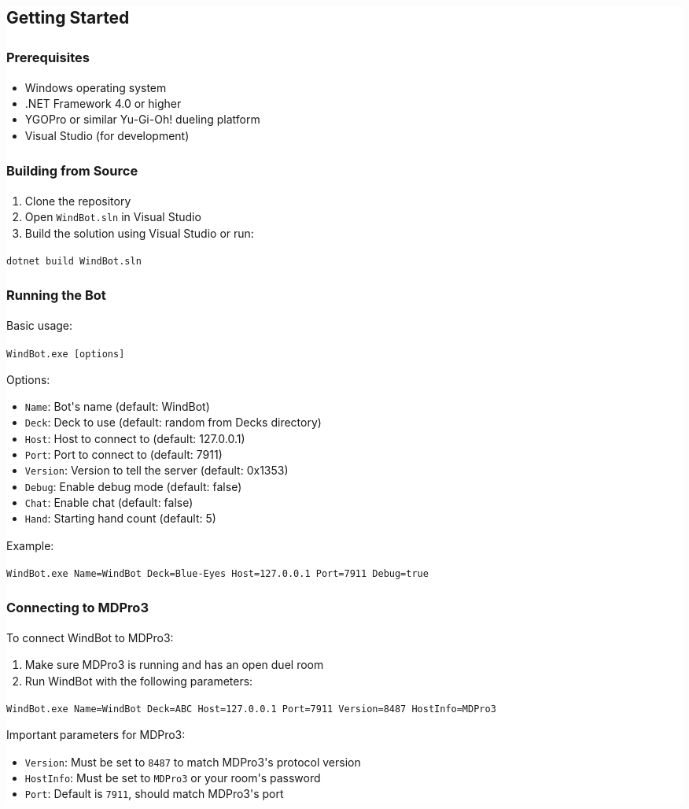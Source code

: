 ## Getting Started

### Prerequisites

- Windows operating system
- .NET Framework 4.0 or higher
- YGOPro or similar Yu-Gi-Oh! dueling platform
- Visual Studio (for development)

### Building from Source

1. Clone the repository
2. Open `WindBot.sln` in Visual Studio
3. Build the solution using Visual Studio or run:
```
dotnet build WindBot.sln
```

### Running the Bot

Basic usage:
```
WindBot.exe [options]
```

Options:
- `Name`: Bot's name (default: WindBot)
- `Deck`: Deck to use (default: random from Decks directory)
- `Host`: Host to connect to (default: 127.0.0.1)
- `Port`: Port to connect to (default: 7911)
- `Version`: Version to tell the server (default: 0x1353)
- `Debug`: Enable debug mode (default: false)
- `Chat`: Enable chat (default: false)
- `Hand`: Starting hand count (default: 5)

Example:
```
WindBot.exe Name=WindBot Deck=Blue-Eyes Host=127.0.0.1 Port=7911 Debug=true
```

### Connecting to MDPro3

To connect WindBot to MDPro3:

1. Make sure MDPro3 is running and has an open duel room
2. Run WindBot with the following parameters:
```
WindBot.exe Name=WindBot Deck=ABC Host=127.0.0.1 Port=7911 Version=8487 HostInfo=MDPro3
```

Important parameters for MDPro3:
- `Version`: Must be set to `8487` to match MDPro3's protocol version
- `HostInfo`: Must be set to `MDPro3` or your room's password
- `Port`: Default is `7911`, should match MDPro3's port
